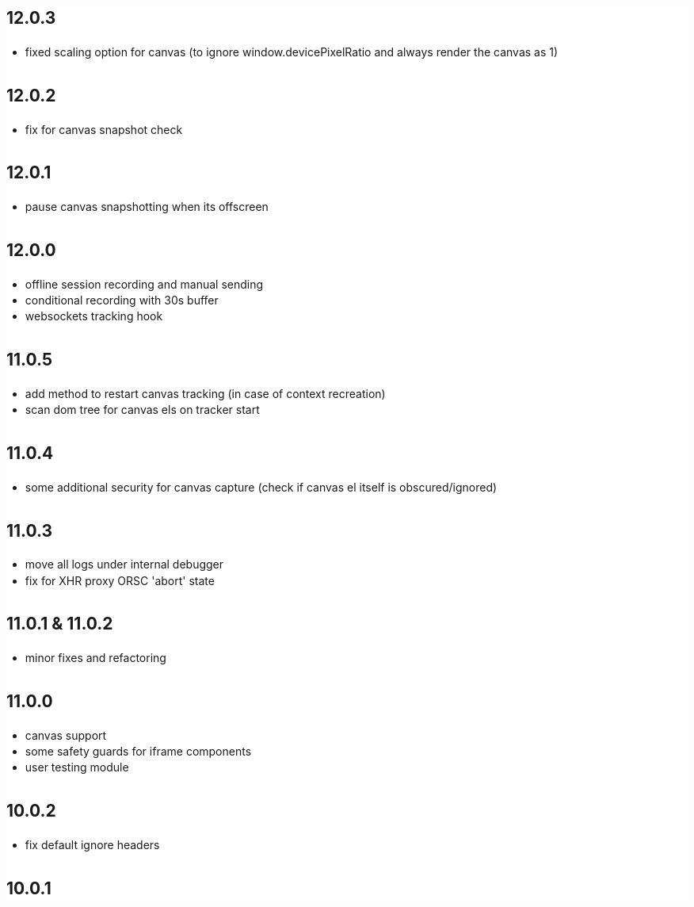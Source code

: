 ## 12.0.3

- fixed scaling option for canvas (to ignore window.devicePixelRatio and always render the canvas as 1)

## 12.0.2

- fix for canvas snapshot check

## 12.0.1

- pause canvas snapshotting when its offscreen

## 12.0.0

- offline session recording and manual sending
- conditional recording with 30s buffer
- websockets tracking hook

## 11.0.5

- add method to restart canvas tracking (in case of context recreation)
- scan dom tree for canvas els on tracker start

## 11.0.4

- some additional security for canvas capture (check if canvas el itself is obscured/ignored)

## 11.0.3

- move all logs under internal debugger
- fix for XHR proxy ORSC 'abort' state

## 11.0.1 & 11.0.2

- minor fixes and refactoring

## 11.0.0

- canvas support
- some safety guards for iframe components
- user testing module

## 10.0.2

- fix default ignore headers

## 10.0.1
